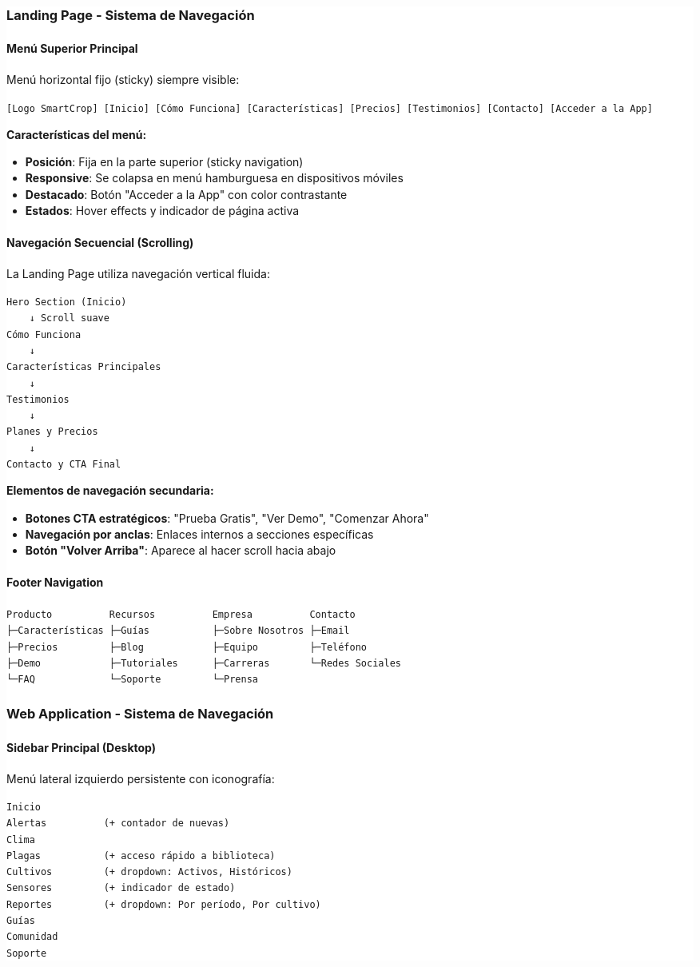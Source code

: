 ### Landing Page - Sistema de Navegación

#### Menú Superior Principal
Menú horizontal fijo (sticky) siempre visible:
```
[Logo SmartCrop] [Inicio] [Cómo Funciona] [Características] [Precios] [Testimonios] [Contacto] [Acceder a la App]
```

**Características del menú:**
- **Posición**: Fija en la parte superior (sticky navigation)
- **Responsive**: Se colapsa en menú hamburguesa en dispositivos móviles
- **Destacado**: Botón "Acceder a la App" con color contrastante
- **Estados**: Hover effects y indicador de página activa

#### Navegación Secuencial (Scrolling)
La Landing Page utiliza navegación vertical fluida:

```
Hero Section (Inicio)
    ↓ Scroll suave
Cómo Funciona
    ↓
Características Principales
    ↓
Testimonios
    ↓
Planes y Precios
    ↓
Contacto y CTA Final
```

**Elementos de navegación secundaria:**
- **Botones CTA estratégicos**: "Prueba Gratis", "Ver Demo", "Comenzar Ahora"
- **Navegación por anclas**: Enlaces internos a secciones específicas
- **Botón "Volver Arriba"**: Aparece al hacer scroll hacia abajo

#### Footer Navigation
```
Producto          Recursos          Empresa          Contacto
├─Características ├─Guías           ├─Sobre Nosotros ├─Email
├─Precios         ├─Blog            ├─Equipo         ├─Teléfono
├─Demo            ├─Tutoriales      ├─Carreras       └─Redes Sociales
└─FAQ             └─Soporte         └─Prensa
```

### Web Application - Sistema de Navegación

#### Sidebar Principal (Desktop)
Menú lateral izquierdo persistente con iconografía:

```
Inicio
Alertas          (+ contador de nuevas)
Clima
Plagas           (+ acceso rápido a biblioteca)
Cultivos         (+ dropdown: Activos, Históricos)
Sensores         (+ indicador de estado)
Reportes         (+ dropdown: Por período, Por cultivo)
Guías
Comunidad
Soporte
```
